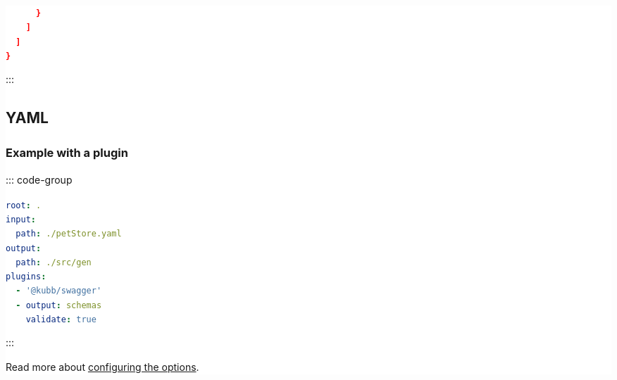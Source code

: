 ```json [kubb.json]
      }
    ]
  ]
}
```

:::

## YAML <Badge type="warning" text="experimental" />

### Example with a plugin

::: code-group

```yaml [.kubbrc]
root: .
input:
  path: ./petStore.yaml
output:
  path: ./src/gen
plugins:
  - '@kubb/swagger'
  - output: schemas
    validate: true
```

:::

Read more about [configuring the options](/configuration/options).
